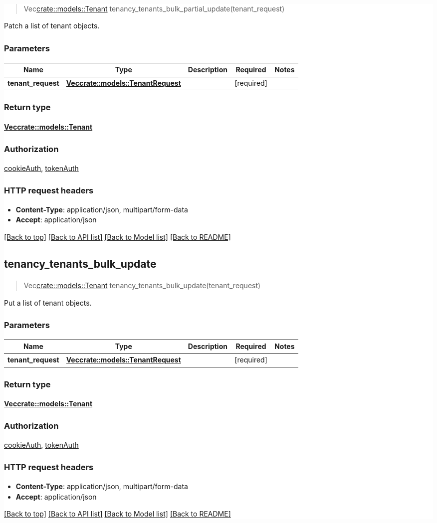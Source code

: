 > Vec<crate::models::Tenant> tenancy_tenants_bulk_partial_update(tenant_request)


Patch a list of tenant objects.

### Parameters


Name | Type | Description  | Required | Notes
------------- | ------------- | ------------- | ------------- | -------------
**tenant_request** | [**Vec<crate::models::TenantRequest>**](TenantRequest.md) |  | [required] |

### Return type

[**Vec<crate::models::Tenant>**](Tenant.md)

### Authorization

[cookieAuth](../README.md#cookieAuth), [tokenAuth](../README.md#tokenAuth)

### HTTP request headers

- **Content-Type**: application/json, multipart/form-data
- **Accept**: application/json

[[Back to top]](#) [[Back to API list]](../README.md#documentation-for-api-endpoints) [[Back to Model list]](../README.md#documentation-for-models) [[Back to README]](../README.md)


## tenancy_tenants_bulk_update

> Vec<crate::models::Tenant> tenancy_tenants_bulk_update(tenant_request)


Put a list of tenant objects.

### Parameters


Name | Type | Description  | Required | Notes
------------- | ------------- | ------------- | ------------- | -------------
**tenant_request** | [**Vec<crate::models::TenantRequest>**](TenantRequest.md) |  | [required] |

### Return type

[**Vec<crate::models::Tenant>**](Tenant.md)

### Authorization

[cookieAuth](../README.md#cookieAuth), [tokenAuth](../README.md#tokenAuth)

### HTTP request headers

- **Content-Type**: application/json, multipart/form-data
- **Accept**: application/json

[[Back to top]](#) [[Back to API list]](../README.md#documentation-for-api-endpoints) [[Back to Model list]](../README.md#documentation-for-models) [[Back to README]](../README.md)
